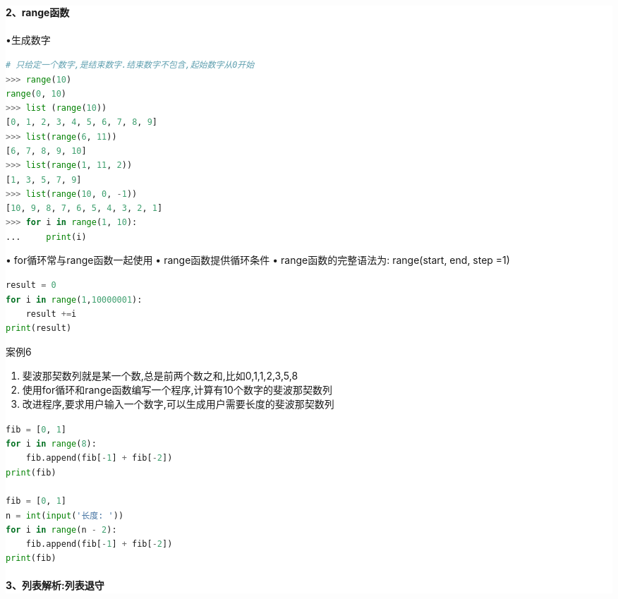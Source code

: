 

#### 2、range函数

•生成数字

```python
# 只给定一个数字,是结束数字.结束数字不包含,起始数字从0开始
>>> range(10)
range(0, 10)
>>> list (range(10))
[0, 1, 2, 3, 4, 5, 6, 7, 8, 9]
>>> list(range(6, 11))
[6, 7, 8, 9, 10]
>>> list(range(1, 11, 2))
[1, 3, 5, 7, 9]
>>> list(range(10, 0, -1))
[10, 9, 8, 7, 6, 5, 4, 3, 2, 1]
>>> for i in range(1, 10):
...     print(i)
```

• for循环常与range函数一起使用
• range函数提供循环条件
• range函数的完整语法为:
range(start, end, step =1)

```python
result = 0
for i in range(1,10000001):
    result +=i
print(result)
```

案例6

1. 斐波那契数列就是某一个数,总是前两个数之和,比如0,1,1,2,3,5,8
2. 使用for循环和range函数编写一个程序,计算有10个数字的斐波那契数列
3. 改进程序,要求用户输入一个数字,可以生成用户需要长度的斐波那契数列

```python
fib = [0, 1]
for i in range(8):
    fib.append(fib[-1] + fib[-2])
print(fib)

fib = [0, 1]
n = int(input('长度: '))
for i in range(n - 2):
    fib.append(fib[-1] + fib[-2])
print(fib)
```



#### 3、列表解析:列表退守
